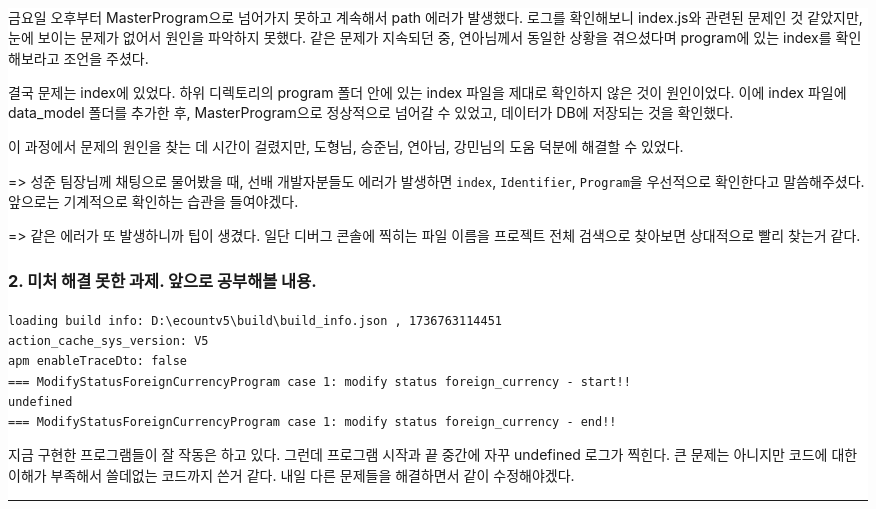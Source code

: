 금요일 오후부터 MasterProgram으로 넘어가지 못하고 계속해서 path 에러가 발생했다. 로그를 확인해보니 index.js와 관련된 문제인 것 같았지만, 눈에 보이는 문제가 없어서 원인을 파악하지 못했다. 같은 문제가 지속되던 중, 연아님께서 동일한 상황을 겪으셨다며 program에 있는 index를 확인해보라고 조언을 주셨다.

결국 문제는 index에 있었다. 하위 디렉토리의 program 폴더 안에 있는 index 파일을 제대로 확인하지 않은 것이 원인이었다. 이에 index 파일에 data_model 폴더를 추가한 후, MasterProgram으로 정상적으로 넘어갈 수 있었고, 데이터가 DB에 저장되는 것을 확인했다.

이 과정에서 문제의 원인을 찾는 데 시간이 걸렸지만, 도형님, 승준님, 연아님, 강민님의 도움 덕분에 해결할 수 있었다.

=> 성준 팀장님께 채팅으로 물어봤을 때, 선배 개발자분들도 에러가 발생하면 `index`, `Identifier`, `Program`을 우선적으로 확인한다고 말씀해주셨다. 앞으로는 기계적으로 확인하는 습관을 들여야겠다.

=> 같은 에러가 또 발생하니까 팁이 생겼다. 일단 디버그 콘솔에 찍히는 파일 이름을 프로젝트 전체 검색으로 찾아보면 상대적으로 빨리 찾는거 같다.

### 2. 미처 해결 못한 과제. 앞으로 공부해볼 내용.

```console
loading build info: D:\ecountv5\build\build_info.json , 1736763114451
action_cache_sys_version: V5
apm enableTraceDto: false
=== ModifyStatusForeignCurrencyProgram case 1: modify status foreign_currency - start!!
undefined
=== ModifyStatusForeignCurrencyProgram case 1: modify status foreign_currency - end!!
```

지금 구현한 프로그램들이 잘 작동은 하고 있다. 그런데 프로그램 시작과 끝 중간에 자꾸 undefined 로그가 찍힌다. 큰 문제는 아니지만 코드에 대한 이해가 부족해서 쓸데없는 코드까지 쓴거 같다. 내일 다른 문제들을 해결하면서 같이 수정해야겠다.

---
